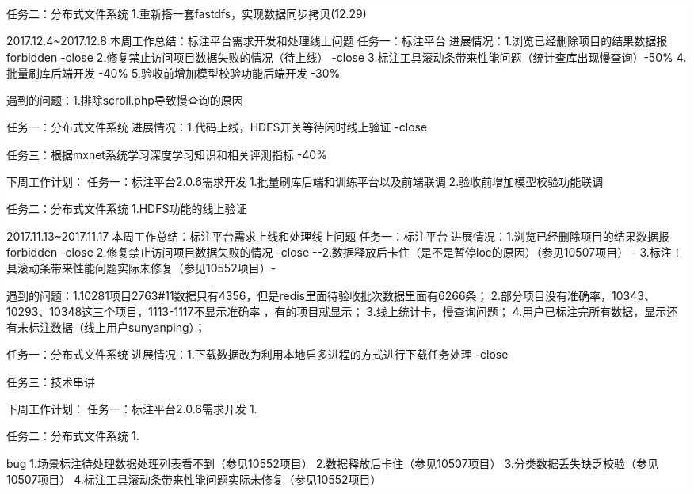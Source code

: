 任务二：分布式文件系统
        1.重新搭一套fastdfs，实现数据同步拷贝(12.29)





2017.12.4~2017.12.8
本周工作总结：标注平台需求开发和处理线上问题
任务一：标注平台
进展情况：1.浏览已经删除项目的结果数据报forbidden -close
2.修复禁止访问项目数据失败的情况（待上线） -close
3.标注工具滚动条带来性能问题（统计查库出现慢查询）-50%
4.批量刷库后端开发 -40%
5.验收前增加模型校验功能后端开发 -30%

遇到的问题：1.排除scroll.php导致慢查询的原因

任务一：分布式文件系统
进展情况：1.代码上线，HDFS开关等待闲时线上验证 -close

任务三：根据mxnet系统学习深度学习知识和相关评测指标 -40%

下周工作计划：
任务一：标注平台2.0.6需求开发
        1.批量刷库后端和训练平台以及前端联调
        2.验收前增加模型校验功能联调

任务二：分布式文件系统
        1.HDFS功能的线上验证



2017.11.13~2017.11.17
本周工作总结：标注平台需求上线和处理线上问题
任务一：标注平台
进展情况：1.浏览已经删除项目的结果数据报forbidden -close
2.修复禁止访问项目数据失败的情况 -close
--2.数据释放后卡住（是不是暂停loc的原因）（参见10507项目） -
3.标注工具滚动条带来性能问题实际未修复（参见10552项目）-

遇到的问题：1.10281项目2763#11数据只有4356，但是redis里面待验收批次数据里面有6266条；
2.部分项目没有准确率，10343、10293、10348这三个项目，1113-1117不显示准确率 ，有的项目就显示；
3.线上统计卡，慢查询问题；
4.用户已标注完所有数据，显示还有未标注数据（线上用户sunyanping）；

任务一：分布式文件系统
进展情况：1.下载数据改为利用本地启多进程的方式进行下载任务处理 -close

任务三：技术串讲

下周工作计划：
任务一：标注平台2.0.6需求开发
        1.

任务二：分布式文件系统
        1.



bug 1.场景标注待处理数据处理列表看不到（参见10552项目）
       2.数据释放后卡住（参见10507项目）
       3.分类数据丢失缺乏校验（参见10507项目）
       4.标注工具滚动条带来性能问题实际未修复（参见10552项目）

